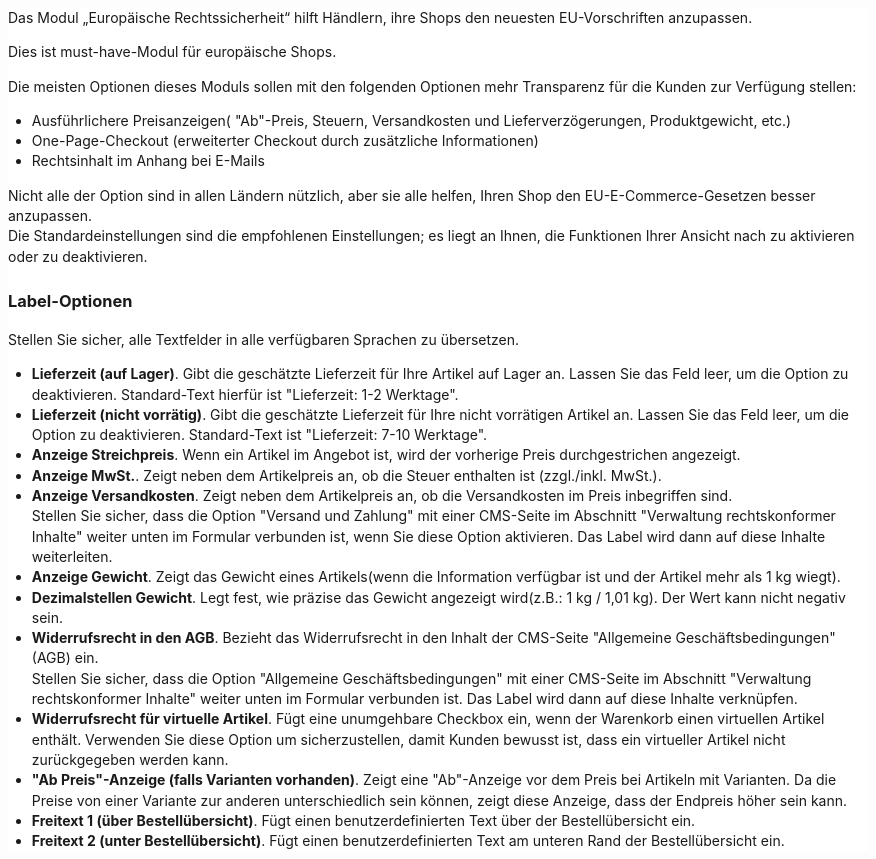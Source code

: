 Das Modul „Europäische Rechtssicherheit“ hilft Händlern, ihre Shops den neuesten EU-Vorschriften anzupassen.

Dies ist must-have-Modul für europäische Shops.

Die meisten Optionen dieses Moduls sollen mit den folgenden Optionen mehr Transparenz für die Kunden zur Verfügung stellen:

* Ausführlichere Preisanzeigen( "Ab"-Preis, Steuern, Versandkosten und Lieferverzögerungen, Produktgewicht, etc.)
* One-Page-Checkout (erweiterter Checkout durch zusätzliche Informationen)
* Rechtsinhalt im Anhang bei E-Mails

Nicht alle der Option sind in allen Ländern nützlich, aber sie alle helfen, Ihren Shop den EU-E-Commerce-Gesetzen besser anzupassen.\
Die Standardeinstellungen sind die empfohlenen Einstellungen; es liegt an Ihnen, die Funktionen Ihrer Ansicht nach zu aktivieren oder zu deaktivieren.

### Label-Optionen <a href="#verwaltungsmodule-label-optionen" id="verwaltungsmodule-label-optionen"></a>

Stellen Sie sicher, alle Textfelder in alle verfügbaren Sprachen zu übersetzen.

* **Lieferzeit (auf Lager)**. Gibt die geschätzte Lieferzeit für Ihre Artikel auf Lager an. Lassen Sie das Feld leer, um die Option zu deaktivieren. Standard-Text hierfür ist "Lieferzeit: 1-2 Werktage".
* **Lieferzeit (nicht vorrätig)**. Gibt die geschätzte Lieferzeit für Ihre nicht vorrätigen Artikel an. Lassen Sie das Feld leer, um die Option zu deaktivieren. Standard-Text ist "Lieferzeit: 7-10 Werktage".
* **Anzeige Streichpreis**. Wenn ein Artikel im Angebot ist, wird der vorherige Preis durchgestrichen angezeigt.
* **Anzeige MwSt.**. Zeigt neben dem Artikelpreis an, ob die Steuer enthalten ist (zzgl./inkl. MwSt.).
* **Anzeige Versandkosten**. Zeigt neben dem Artikelpreis an, ob die Versandkosten im Preis inbegriffen sind.\
  Stellen Sie sicher, dass die Option "Versand und Zahlung" mit einer CMS-Seite im Abschnitt "Verwaltung rechtskonformer Inhalte" weiter unten im Formular verbunden ist, wenn Sie diese Option aktivieren. Das Label wird dann auf diese Inhalte weiterleiten.
* **Anzeige Gewicht**. Zeigt das Gewicht eines Artikels(wenn die Information verfügbar ist und der Artikel mehr als 1 kg wiegt).
* **Dezimalstellen Gewicht**. Legt fest, wie präzise das Gewicht angezeigt wird(z.B.: 1 kg / 1,01 kg). Der Wert kann nicht negativ sein.
* **Widerrufsrecht in den AGB**. Bezieht das Widerrufsrecht in den Inhalt der CMS-Seite "Allgemeine Geschäftsbedingungen" (AGB) ein.\
  Stellen Sie sicher, dass die Option "Allgemeine Geschäftsbedingungen" mit einer CMS-Seite im Abschnitt "Verwaltung rechtskonformer Inhalte" weiter unten im Formular verbunden ist. Das Label wird dann auf diese Inhalte verknüpfen.
* **Widerrufsrecht für virtuelle Artikel**. Fügt eine unumgehbare Checkbox ein, wenn der Warenkorb einen virtuellen Artikel enthält. Verwenden Sie diese Option um sicherzustellen, damit Kunden bewusst ist, dass ein virtueller Artikel nicht zurückgegeben werden kann.
* **"Ab Preis"-Anzeige (falls Varianten vorhanden)**. Zeigt eine "Ab"-Anzeige vor dem Preis bei Artikeln mit Varianten. Da die Preise von einer Variante zur anderen unterschiedlich sein können, zeigt diese Anzeige, dass der Endpreis höher sein kann.
* **Freitext 1 (über Bestellübersicht)**. Fügt einen benutzerdefinierten Text über der Bestellübersicht ein.
* **Freitext 2 (unter Bestellübersicht)**. Fügt einen benutzerdefinierten Text am unteren Rand der Bestellübersicht ein.
